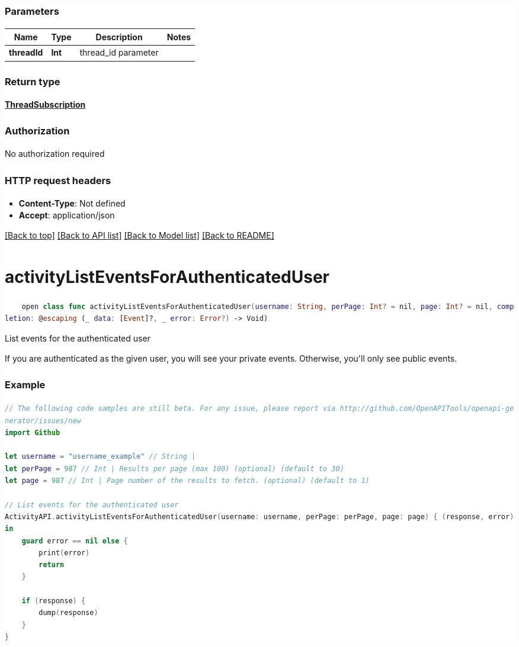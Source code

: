### Parameters

Name | Type | Description  | Notes
------------- | ------------- | ------------- | -------------
 **threadId** | **Int** | thread_id parameter | 

### Return type

[**ThreadSubscription**](ThreadSubscription.md)

### Authorization

No authorization required

### HTTP request headers

 - **Content-Type**: Not defined
 - **Accept**: application/json

[[Back to top]](#) [[Back to API list]](../README.md#documentation-for-api-endpoints) [[Back to Model list]](../README.md#documentation-for-models) [[Back to README]](../README.md)

# **activityListEventsForAuthenticatedUser**
```swift
    open class func activityListEventsForAuthenticatedUser(username: String, perPage: Int? = nil, page: Int? = nil, completion: @escaping (_ data: [Event]?, _ error: Error?) -> Void)
```

List events for the authenticated user

If you are authenticated as the given user, you will see your private events. Otherwise, you'll only see public events.

### Example 
```swift
// The following code samples are still beta. For any issue, please report via http://github.com/OpenAPITools/openapi-generator/issues/new
import Github

let username = "username_example" // String | 
let perPage = 987 // Int | Results per page (max 100) (optional) (default to 30)
let page = 987 // Int | Page number of the results to fetch. (optional) (default to 1)

// List events for the authenticated user
ActivityAPI.activityListEventsForAuthenticatedUser(username: username, perPage: perPage, page: page) { (response, error) in
    guard error == nil else {
        print(error)
        return
    }

    if (response) {
        dump(response)
    }
}
```
